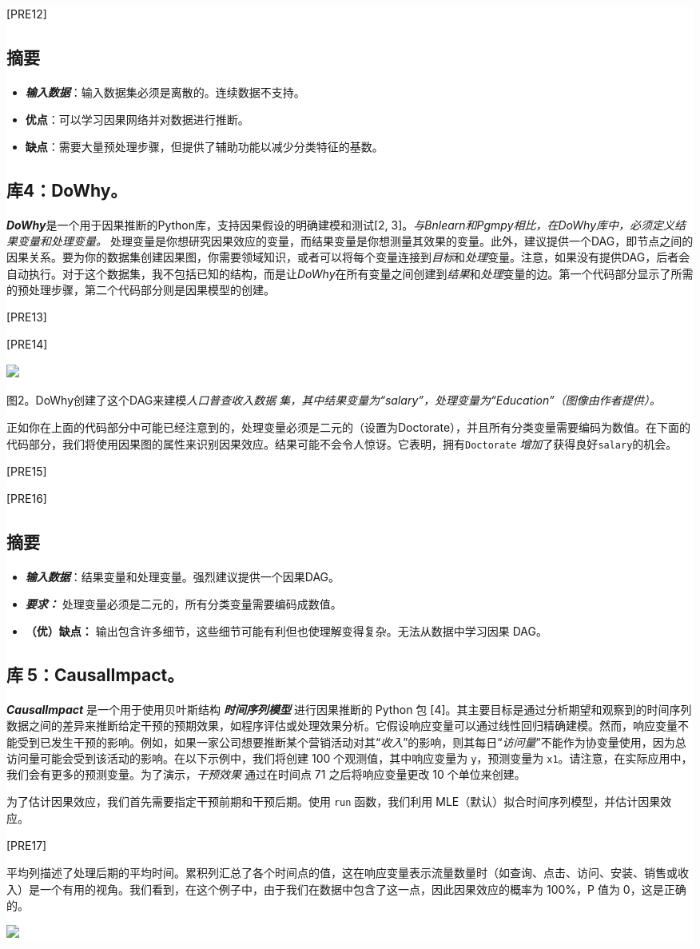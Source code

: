 [PRE12]

## 摘要

+   ***输入数据***：输入数据集必须是离散的。连续数据不支持。

+   **优点**：可以学习因果网络并对数据进行推断。

+   **缺点**：需要大量预处理步骤，但提供了辅助功能以减少分类特征的基数。

## 库4：DoWhy。

***DoWhy***是一个用于因果推断的Python库，支持因果假设的明确建模和测试[2, 3]。*与Bnlearn和Pgmpy相比，在DoWhy库中，必须定义结果变量和处理变量。* 处理变量是你想研究因果效应的变量，而结果变量是你想测量其效果的变量。此外，建议提供一个DAG，即节点之间的因果关系。要为你的数据集创建因果图，你需要领域知识，或者可以将每个变量连接到*目标*和*处理*变量。注意，如果没有提供DAG，后者会自动执行。对于这个数据集，我不包括已知的结构，而是让*DoWhy*在所有变量之间创建到*结果*和*处理*变量的边。第一个代码部分显示了所需的预处理步骤，第二个代码部分则是因果模型的创建。

[PRE13]

[PRE14]

![](../Images/235a7cef946f478e4c750264e1dde7a0.png)

图2。DoWhy创建了这个DAG来建模*人口普查收入数据* *集，其中结果变量为“salary”，处理变量为“Education”（图像由作者提供）。*

正如你在上面的代码部分中可能已经注意到的，处理变量必须是二元的（设置为Doctorate），并且所有分类变量需要编码为数值。在下面的代码部分，我们将使用因果图的属性来识别因果效应。结果可能不会令人惊讶。它表明，拥有`Doctorate` *增加*了获得良好`salary`的机会。

[PRE15]

[PRE16]

## 摘要

+   ***输入数据***：结果变量和处理变量。强烈建议提供一个因果DAG。

+   ***要求：*** 处理变量必须是二元的，所有分类变量需要编码成数值。

+   **（优）缺点：** 输出包含许多细节，这些细节可能有利但也使理解变得复杂。无法从数据中学习因果 DAG。

## **库 5：CausalImpact**。

***CausalImpact*** 是一个用于使用贝叶斯结构 ***时间序列模型*** 进行因果推断的 Python 包 [4]。其主要目标是通过分析期望和观察到的时间序列数据之间的差异来推断给定干预的预期效果，如程序评估或处理效果分析。它假设响应变量可以通过线性回归精确建模。然而，响应变量不能受到已发生干预的影响。例如，如果一家公司想要推断某个营销活动对其“*收入*”的影响，则其每日“*访问量*”不能作为协变量使用，因为总访问量可能会受到该活动的影响。在以下示例中，我们将创建 100 个观测值，其中响应变量为 `y`，预测变量为 `x1`。请注意，在实际应用中，我们会有更多的预测变量。为了演示，*干预效果* 通过在时间点 71 之后将响应变量更改 10 个单位来创建。

为了估计因果效应，我们首先需要指定干预前期和干预后期。使用 `run` 函数，我们利用 MLE（默认）拟合时间序列模型，并估计因果效应。

[PRE17]

平均列描述了处理后期的平均时间。累积列汇总了各个时间点的值，这在响应变量表示流量数量时（如查询、点击、访问、安装、销售或收入）是一个有用的视角。我们看到，在这个例子中，由于我们在数据中包含了这一点，因此因果效应的概率为 100%，P 值为 0，这是正确的。

![](../Images/011842c2ac16833a2efa718c358531f8.png)

